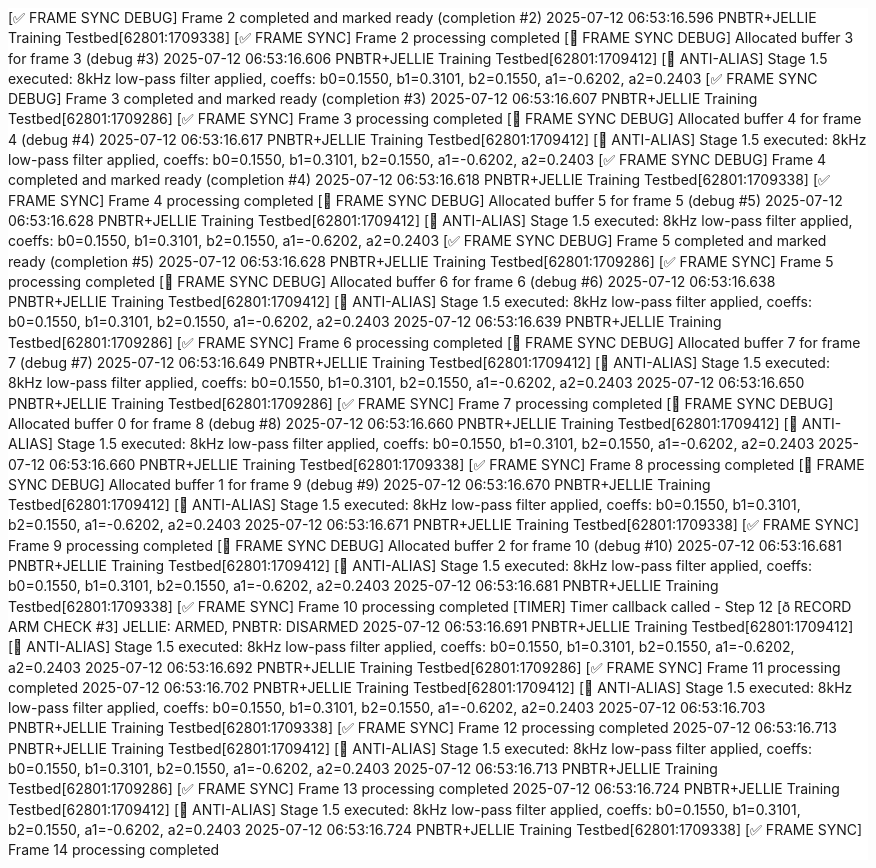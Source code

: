 [✅ FRAME SYNC DEBUG] Frame 2 completed and marked ready (completion #2)
2025-07-12 06:53:16.596 PNBTR+JELLIE Training Testbed[62801:1709338] [✅ FRAME SYNC] Frame 2 processing completed
[🔧 FRAME SYNC DEBUG] Allocated buffer 3 for frame 3 (debug #3)
2025-07-12 06:53:16.606 PNBTR+JELLIE Training Testbed[62801:1709412] [🎯 ANTI-ALIAS] Stage 1.5 executed: 8kHz low-pass filter applied, coeffs: b0=0.1550, b1=0.3101, b2=0.1550, a1=-0.6202, a2=0.2403
[✅ FRAME SYNC DEBUG] Frame 3 completed and marked ready (completion #3)
2025-07-12 06:53:16.607 PNBTR+JELLIE Training Testbed[62801:1709286] [✅ FRAME SYNC] Frame 3 processing completed
[🔧 FRAME SYNC DEBUG] Allocated buffer 4 for frame 4 (debug #4)
2025-07-12 06:53:16.617 PNBTR+JELLIE Training Testbed[62801:1709412] [🎯 ANTI-ALIAS] Stage 1.5 executed: 8kHz low-pass filter applied, coeffs: b0=0.1550, b1=0.3101, b2=0.1550, a1=-0.6202, a2=0.2403
[✅ FRAME SYNC DEBUG] Frame 4 completed and marked ready (completion #4)
2025-07-12 06:53:16.618 PNBTR+JELLIE Training Testbed[62801:1709338] [✅ FRAME SYNC] Frame 4 processing completed
[🔧 FRAME SYNC DEBUG] Allocated buffer 5 for frame 5 (debug #5)
2025-07-12 06:53:16.628 PNBTR+JELLIE Training Testbed[62801:1709412] [🎯 ANTI-ALIAS] Stage 1.5 executed: 8kHz low-pass filter applied, coeffs: b0=0.1550, b1=0.3101, b2=0.1550, a1=-0.6202, a2=0.2403
[✅ FRAME SYNC DEBUG] Frame 5 completed and marked ready (completion #5)
2025-07-12 06:53:16.628 PNBTR+JELLIE Training Testbed[62801:1709286] [✅ FRAME SYNC] Frame 5 processing completed
[🔧 FRAME SYNC DEBUG] Allocated buffer 6 for frame 6 (debug #6)
2025-07-12 06:53:16.638 PNBTR+JELLIE Training Testbed[62801:1709412] [🎯 ANTI-ALIAS] Stage 1.5 executed: 8kHz low-pass filter applied, coeffs: b0=0.1550, b1=0.3101, b2=0.1550, a1=-0.6202, a2=0.2403
2025-07-12 06:53:16.639 PNBTR+JELLIE Training Testbed[62801:1709286] [✅ FRAME SYNC] Frame 6 processing completed
[🔧 FRAME SYNC DEBUG] Allocated buffer 7 for frame 7 (debug #7)
2025-07-12 06:53:16.649 PNBTR+JELLIE Training Testbed[62801:1709412] [🎯 ANTI-ALIAS] Stage 1.5 executed: 8kHz low-pass filter applied, coeffs: b0=0.1550, b1=0.3101, b2=0.1550, a1=-0.6202, a2=0.2403
2025-07-12 06:53:16.650 PNBTR+JELLIE Training Testbed[62801:1709286] [✅ FRAME SYNC] Frame 7 processing completed
[🔧 FRAME SYNC DEBUG] Allocated buffer 0 for frame 8 (debug #8)
2025-07-12 06:53:16.660 PNBTR+JELLIE Training Testbed[62801:1709412] [🎯 ANTI-ALIAS] Stage 1.5 executed: 8kHz low-pass filter applied, coeffs: b0=0.1550, b1=0.3101, b2=0.1550, a1=-0.6202, a2=0.2403
2025-07-12 06:53:16.660 PNBTR+JELLIE Training Testbed[62801:1709338] [✅ FRAME SYNC] Frame 8 processing completed
[🔧 FRAME SYNC DEBUG] Allocated buffer 1 for frame 9 (debug #9)
2025-07-12 06:53:16.670 PNBTR+JELLIE Training Testbed[62801:1709412] [🎯 ANTI-ALIAS] Stage 1.5 executed: 8kHz low-pass filter applied, coeffs: b0=0.1550, b1=0.3101, b2=0.1550, a1=-0.6202, a2=0.2403
2025-07-12 06:53:16.671 PNBTR+JELLIE Training Testbed[62801:1709338] [✅ FRAME SYNC] Frame 9 processing completed
[🔧 FRAME SYNC DEBUG] Allocated buffer 2 for frame 10 (debug #10)
2025-07-12 06:53:16.681 PNBTR+JELLIE Training Testbed[62801:1709412] [🎯 ANTI-ALIAS] Stage 1.5 executed: 8kHz low-pass filter applied, coeffs: b0=0.1550, b1=0.3101, b2=0.1550, a1=-0.6202, a2=0.2403
2025-07-12 06:53:16.681 PNBTR+JELLIE Training Testbed[62801:1709338] [✅ FRAME SYNC] Frame 10 processing completed
[TIMER] Timer callback called - Step 12
[ð RECORD ARM CHECK #3] JELLIE: ARMED, PNBTR: DISARMED
2025-07-12 06:53:16.691 PNBTR+JELLIE Training Testbed[62801:1709412] [🎯 ANTI-ALIAS] Stage 1.5 executed: 8kHz low-pass filter applied, coeffs: b0=0.1550, b1=0.3101, b2=0.1550, a1=-0.6202, a2=0.2403
2025-07-12 06:53:16.692 PNBTR+JELLIE Training Testbed[62801:1709286] [✅ FRAME SYNC] Frame 11 processing completed
2025-07-12 06:53:16.702 PNBTR+JELLIE Training Testbed[62801:1709412] [🎯 ANTI-ALIAS] Stage 1.5 executed: 8kHz low-pass filter applied, coeffs: b0=0.1550, b1=0.3101, b2=0.1550, a1=-0.6202, a2=0.2403
2025-07-12 06:53:16.703 PNBTR+JELLIE Training Testbed[62801:1709338] [✅ FRAME SYNC] Frame 12 processing completed
2025-07-12 06:53:16.713 PNBTR+JELLIE Training Testbed[62801:1709412] [🎯 ANTI-ALIAS] Stage 1.5 executed: 8kHz low-pass filter applied, coeffs: b0=0.1550, b1=0.3101, b2=0.1550, a1=-0.6202, a2=0.2403
2025-07-12 06:53:16.713 PNBTR+JELLIE Training Testbed[62801:1709286] [✅ FRAME SYNC] Frame 13 processing completed
2025-07-12 06:53:16.724 PNBTR+JELLIE Training Testbed[62801:1709412] [🎯 ANTI-ALIAS] Stage 1.5 executed: 8kHz low-pass filter applied, coeffs: b0=0.1550, b1=0.3101, b2=0.1550, a1=-0.6202, a2=0.2403
2025-07-12 06:53:16.724 PNBTR+JELLIE Training Testbed[62801:1709338] [✅ FRAME SYNC] Frame 14 processing completed
